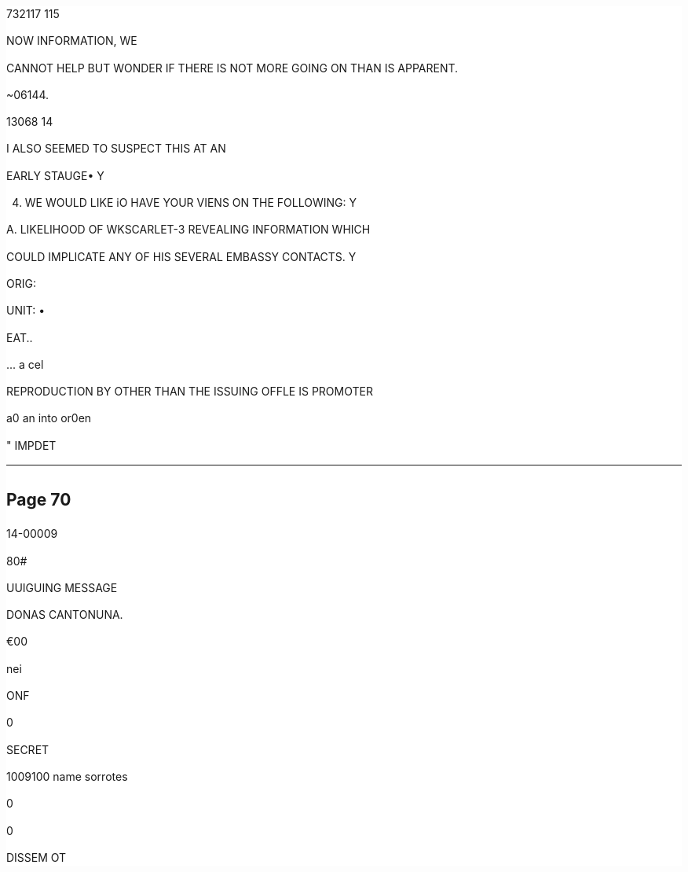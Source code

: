 732117 115

NOW INFORMATION, WE

CANNOT HELP BUT WONDER IF THERE IS NOT MORE GOING ON THAN IS APPARENT.

~06144.

13068 14

I ALSO SEEMED TO SUSPECT THIS AT AN

EARLY STAUGE• Y

4. WE WOULD LIKE iO HAVE YOUR VIENS ON THE FOLLOWING: Y

A. LIKELIHOOD OF WKSCARLET-3 REVEALING INFORMATION WHICH

COULD IMPLICATE ANY OF HIS SEVERAL EMBASSY CONTACTS. Y

ORIG:

UNIT: •

EAT..

... a cel

REPRODUCTION BY OTHER THAN THE ISSUING OFFLE IS PROMOTER

a0 an into or0en

" IMPDET

---

## Page 70

14-00009

80#

UUIGUING MESSAGE

DONAS CANTONUNA.

€00

nei

ONF

0

SECRET

1009100 name sorrotes

0

0

DISSEM OT
